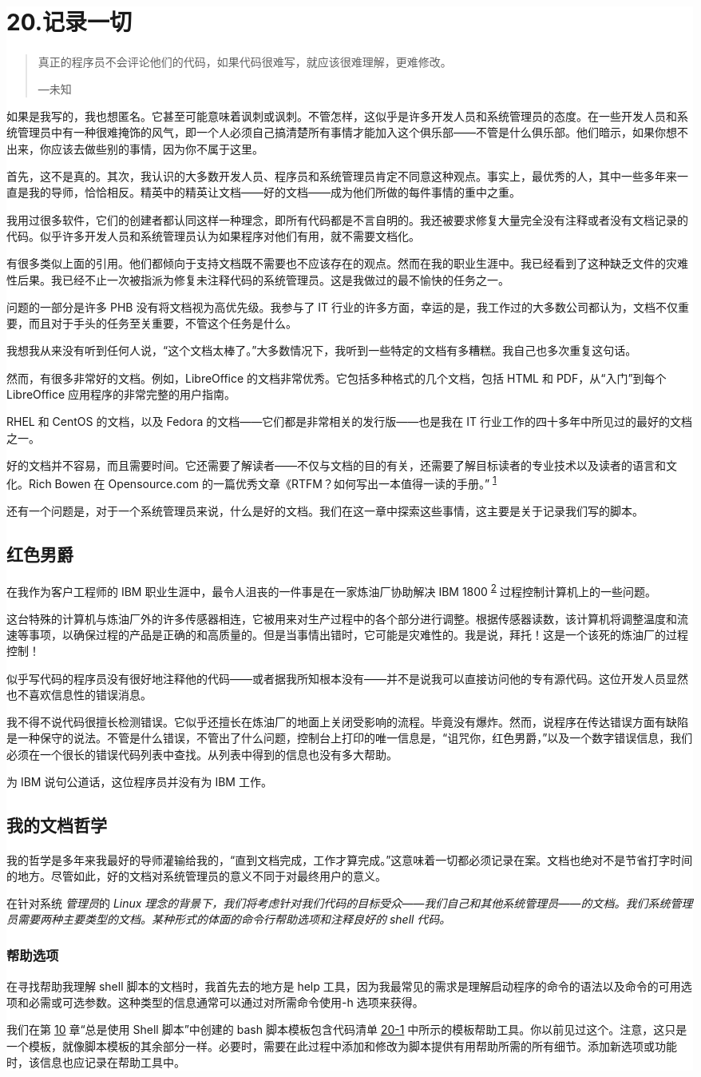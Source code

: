 # 20.记录一切

> 真正的程序员不会评论他们的代码，如果代码很难写，就应该很难理解，更难修改。
> 
> —未知

如果是我写的，我也想匿名。它甚至可能意味着讽刺或讽刺。不管怎样，这似乎是许多开发人员和系统管理员的态度。在一些开发人员和系统管理员中有一种很难掩饰的风气，即一个人必须自己搞清楚所有事情才能加入这个俱乐部——不管是什么俱乐部。他们暗示，如果你想不出来，你应该去做些别的事情，因为你不属于这里。

首先，这不是真的。其次，我认识的大多数开发人员、程序员和系统管理员肯定不同意这种观点。事实上，最优秀的人，其中一些多年来一直是我的导师，恰恰相反。精英中的精英让文档——好的文档——成为他们所做的每件事情的重中之重。

我用过很多软件，它们的创建者都认同这样一种理念，即所有代码都是不言自明的。我还被要求修复大量完全没有注释或者没有文档记录的代码。似乎许多开发人员和系统管理员认为如果程序对他们有用，就不需要文档化。

有很多类似上面的引用。他们都倾向于支持文档既不需要也不应该存在的观点。然而在我的职业生涯中。我已经看到了这种缺乏文件的灾难性后果。我已经不止一次被指派为修复未注释代码的系统管理员。这是我做过的最不愉快的任务之一。

问题的一部分是许多 PHB 没有将文档视为高优先级。我参与了 IT 行业的许多方面，幸运的是，我工作过的大多数公司都认为，文档不仅重要，而且对于手头的任务至关重要，不管这个任务是什么。

我想我从来没有听到任何人说，“这个文档太棒了。”大多数情况下，我听到一些特定的文档有多糟糕。我自己也多次重复这句话。

然而，有很多非常好的文档。例如，LibreOffice 的文档非常优秀。它包括多种格式的几个文档，包括 HTML 和 PDF，从“入门”到每个 LibreOffice 应用程序的非常完整的用户指南。

RHEL 和 CentOS 的文档，以及 Fedora 的文档——它们都是非常相关的发行版——也是我在 IT 行业工作的四十多年中所见过的最好的文档之一。

好的文档并不容易，而且需要时间。它还需要了解读者——不仅与文档的目的有关，还需要了解目标读者的专业技术以及读者的语言和文化。Rich Bowen 在 Opensource.com 的一篇优秀文章《RTFM？如何写出一本值得一读的手册。” <sup>[1](#Fn1)</sup>

还有一个问题是，对于一个系统管理员来说，什么是好的文档。我们在这一章中探索这些事情，这主要是关于记录我们写的脚本。

## 红色男爵

在我作为客户工程师的 IBM 职业生涯中，最令人沮丧的一件事是在一家炼油厂协助解决 IBM 1800 <sup>[2](#Fn2)</sup> 过程控制计算机上的一些问题。

这台特殊的计算机与炼油厂外的许多传感器相连，它被用来对生产过程中的各个部分进行调整。根据传感器读数，该计算机将调整温度和流速等事项，以确保过程的产品是正确的和高质量的。但是当事情出错时，它可能是灾难性的。我是说，拜托！这是一个该死的炼油厂的过程控制！

似乎写代码的程序员没有很好地注释他的代码——或者据我所知根本没有——并不是说我可以直接访问他的专有源代码。这位开发人员显然也不喜欢信息性的错误消息。

我不得不说代码很擅长检测错误。它似乎还擅长在炼油厂的地面上关闭受影响的流程。毕竟没有爆炸。然而，说程序在传达错误方面有缺陷是一种保守的说法。不管是什么错误，不管出了什么问题，控制台上打印的唯一信息是，“诅咒你，红色男爵，”以及一个数字错误信息，我们必须在一个很长的错误代码列表中查找。从列表中得到的信息也没有多大帮助。

为 IBM 说句公道话，这位程序员并没有为 IBM 工作。

## 我的文档哲学

我的哲学是多年来我最好的导师灌输给我的，“直到文档完成，工作才算完成。”这意味着一切都必须记录在案。文档也绝对不是节省打字时间的地方。尽管如此，好的文档对系统管理员的意义不同于对最终用户的意义。

在针对系统 *管理员*的 *Linux 理念的背景下，我们将考虑针对我们代码的目标受众——我们自己和其他系统管理员——的文档。我们系统管理员需要两种主要类型的文档。某种形式的体面的命令行帮助选项和注释良好的 shell 代码。*

### 帮助选项

在寻找帮助我理解 shell 脚本的文档时，我首先去的地方是 help 工具，因为我最常见的需求是理解启动程序的命令的语法以及命令的可用选项和必需或可选参数。这种类型的信息通常可以通过对所需命令使用-h 选项来获得。

我们在第 [10](10.html) 章“总是使用 Shell 脚本”中创建的 bash 脚本模板包含代码清单 [20-1](#FPar1) 中所示的模板帮助工具。你以前见过这个。注意，这只是一个模板，就像脚本模板的其余部分一样。必要时，需要在此过程中添加和修改为脚本提供有用帮助所需的所有细节。添加新选项或功能时，该信息也应记录在帮助工具中。
